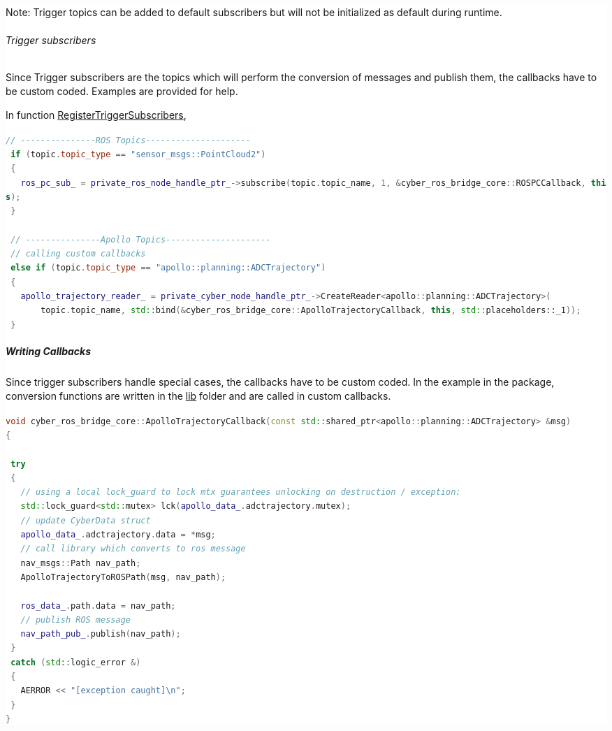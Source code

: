 Note: Trigger topics can be added to default subscribers but will not be initialized as default during runtime.


###### Trigger  subscribers

Since Trigger subscribers are the topics which will perform the conversion of messages and publish them, the callbacks have to be custom coded. Examples are provided for help.

In function [RegisterTriggerSubscribers](https://github.com/AuroAi/apollo_ros_bridge/blob/4e139f726ea9aa70b4a10311f6cbca99baec3d4e/cyber_ros_bridge/core/cyber_ros_bridge_core.cpp#L126 "RegisterTriggerSubscribers"),

```cpp
// ---------------ROS Topics---------------------
 if (topic.topic_type == "sensor_msgs::PointCloud2")
 {
   ros_pc_sub_ = private_ros_node_handle_ptr_->subscribe(topic.topic_name, 1, &cyber_ros_bridge_core::ROSPCCallback, this);
 }

 // ---------------Apollo Topics---------------------
 // calling custom callbacks
 else if (topic.topic_type == "apollo::planning::ADCTrajectory")
 {
   apollo_trajectory_reader_ = private_cyber_node_handle_ptr_->CreateReader<apollo::planning::ADCTrajectory>(
       topic.topic_name, std::bind(&cyber_ros_bridge_core::ApolloTrajectoryCallback, this, std::placeholders::_1));
 }

```
##### Writing Callbacks

Since trigger subscribers handle special cases, the callbacks have to be custom coded. In the example in the package, conversion functions are written in the [lib](https://github.com/AuroAi/apollo_ros_bridge/tree/master/cyber_ros_bridge/lib "lib") folder and are called in custom callbacks.

```cpp
void cyber_ros_bridge_core::ApolloTrajectoryCallback(const std::shared_ptr<apollo::planning::ADCTrajectory> &msg)
{

 try
 {
   // using a local lock_guard to lock mtx guarantees unlocking on destruction / exception:
   std::lock_guard<std::mutex> lck(apollo_data_.adctrajectory.mutex);
   // update CyberData struct
   apollo_data_.adctrajectory.data = *msg;
   // call library which converts to ros message
   nav_msgs::Path nav_path;
   ApolloTrajectoryToROSPath(msg, nav_path);

   ros_data_.path.data = nav_path;
   // publish ROS message
   nav_path_pub_.publish(nav_path);
 }
 catch (std::logic_error &)
 {
   AERROR << "[exception caught]\n";
 }
}

```
